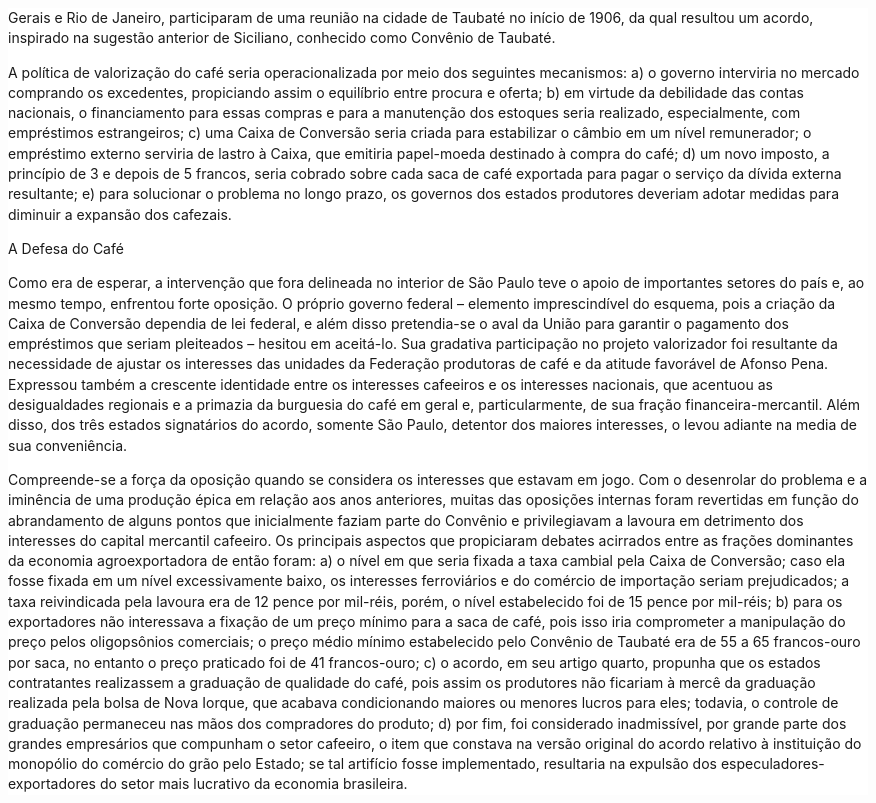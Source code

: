 Gerais e Rio de Janeiro, participaram de uma reunião na cidade de
Taubaté no início de 1906, da qual resultou um acordo, inspirado na
sugestão anterior de Siciliano, conhecido como Convênio de Taubaté.

A política de valorização do café seria operacionalizada por meio dos
seguintes mecanismos: a) o governo interviria no mercado comprando os
excedentes, propiciando assim o equilíbrio entre procura e oferta; b) em
virtude da debilidade das contas nacionais, o financiamento para essas
compras e para a manutenção dos estoques seria realizado, especialmente,
com empréstimos estrangeiros; c) uma Caixa de Conversão seria criada
para estabilizar o câmbio em um nível remunerador; o empréstimo externo
serviria de lastro à Caixa, que emitiria papel-moeda destinado à compra
do café; d) um novo imposto, a princípio de 3 e depois de 5 francos,
seria cobrado sobre cada saca de café exportada para pagar o serviço da
dívida externa resultante; e) para solucionar o problema no longo prazo,
os governos dos estados produtores deveriam adotar medidas para diminuir
a expansão dos cafezais.

A Defesa do Café

Como era de esperar, a intervenção que fora delineada no interior de São
Paulo teve o apoio de importantes setores do país e, ao mesmo tempo,
enfrentou forte oposição. O próprio governo federal – elemento
imprescindível do esquema, pois a criação da Caixa de Conversão dependia
de lei federal, e além disso pretendia-se o aval da União para garantir
o pagamento dos empréstimos que seriam pleiteados – hesitou em
aceitá-lo. Sua gradativa participação no projeto valorizador foi
resultante da necessidade de ajustar os interesses das unidades da
Federação produtoras de café e da atitude favorável de Afonso Pena.
Expressou também a crescente identidade entre os interesses cafeeiros e
os interesses nacionais, que acentuou as desigualdades regionais e a
primazia da burguesia do café em geral e, particularmente, de sua fração
financeira-mercantil. Além disso, dos três estados signatários do
acordo, somente São Paulo, detentor dos maiores interesses, o levou
adiante na media de sua conveniência.

Compreende-se a força da oposição quando se considera os interesses que
estavam em jogo. Com o desenrolar do problema e a iminência de uma
produção épica em relação aos anos anteriores, muitas das oposições
internas foram revertidas em função do abrandamento de alguns pontos que
inicialmente faziam parte do Convênio e privilegiavam a lavoura em
detrimento dos interesses do capital mercantil cafeeiro. Os principais
aspectos que propiciaram debates acirrados entre as frações dominantes
da economia agroexportadora de então foram: a) o nível em que seria
fixada a taxa cambial pela Caixa de Conversão; caso ela fosse fixada em
um nível excessivamente baixo, os interesses ferroviários e do comércio
de importação seriam prejudicados; a taxa reivindicada pela lavoura era
de 12 pence por mil-réis, porém, o nível estabelecido foi de 15 pence
por mil-réis; b) para os exportadores não interessava a fixação de um
preço mínimo para a saca de café, pois isso iria comprometer a
manipulação do preço pelos oligopsônios comerciais; o preço médio mínimo
estabelecido pelo Convênio de Taubaté era de 55 a 65 francos-ouro por
saca, no entanto o preço praticado foi de 41 francos-ouro; c) o acordo,
em seu artigo quarto, propunha que os estados contratantes realizassem a
graduação de qualidade do café, pois assim os produtores não ficariam à
mercê da graduação realizada pela bolsa de Nova Iorque, que acabava
condicionando maiores ou menores lucros para eles; todavia, o controle
de graduação permaneceu nas mãos dos compradores do produto; d) por fim,
foi considerado inadmissível, por grande parte dos grandes empresários
que compunham o setor cafeeiro, o item que constava na versão original
do acordo relativo à instituição do monopólio do comércio do grão pelo
Estado; se tal artifício fosse implementado, resultaria na expulsão dos
especuladores-exportadores do setor mais lucrativo da economia
brasileira.

